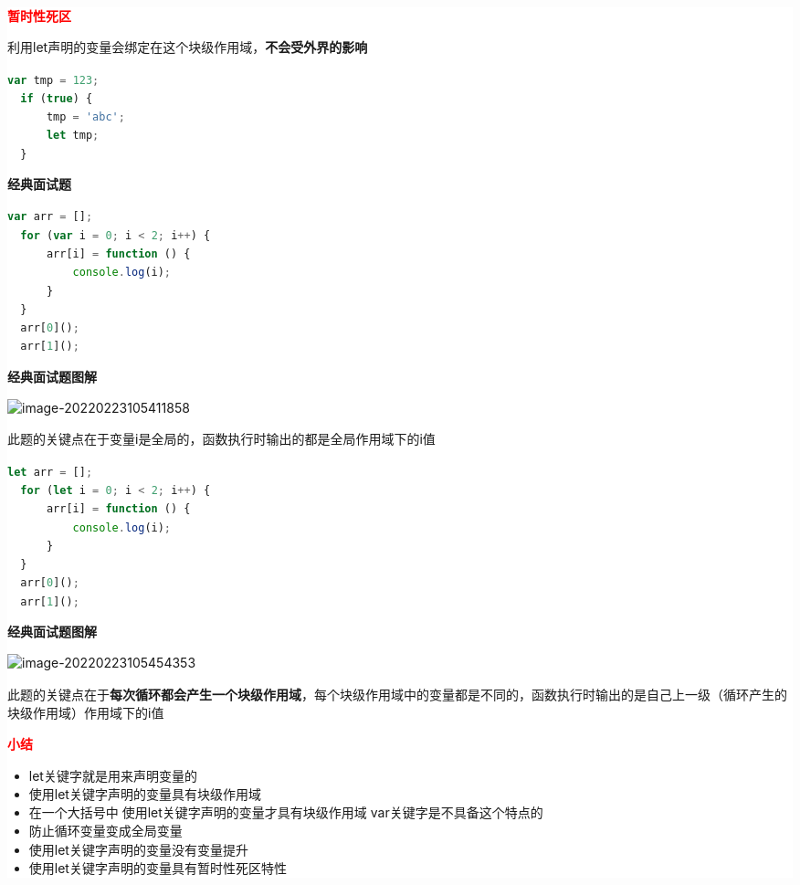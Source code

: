 <span style="font-weight:700;color:red">暂时性死区</span>

利用let声明的变量会绑定在这个块级作用域，**不会受外界的影响**

```js
var tmp = 123;
  if (true) { 
      tmp = 'abc';
      let tmp; 
  } 
```



**经典面试题**

```js
var arr = [];
  for (var i = 0; i < 2; i++) {
      arr[i] = function () {
          console.log(i); 
      }
  }
  arr[0]();
  arr[1]();
```

**经典面试题图解**

![image-20220223105411858](https://note-1259190304.cos.ap-chengdu.myqcloud.com/note/202202231054916.png)

此题的关键点在于变量i是全局的，函数执行时输出的都是全局作用域下的i值



```js
let arr = [];
  for (let i = 0; i < 2; i++) {
      arr[i] = function () {
          console.log(i); 
      }
  }
  arr[0]();
  arr[1]();
```

**经典面试题图解**

![image-20220223105454353](https://note-1259190304.cos.ap-chengdu.myqcloud.com/note/202202231054406.png)

此题的关键点在于**每次循环都会产生一个块级作用域**，每个块级作用域中的变量都是不同的，函数执行时输出的是自己上一级（循环产生的块级作用域）作用域下的i值



<span style="font-weight:700;color:red">小结</span>

- let关键字就是用来声明变量的
- 使用let关键字声明的变量具有块级作用域
- 在一个大括号中 使用let关键字声明的变量才具有块级作用域 var关键字是不具备这个特点的
- 防止循环变量变成全局变量
- 使用let关键字声明的变量没有变量提升
- 使用let关键字声明的变量具有暂时性死区特性
